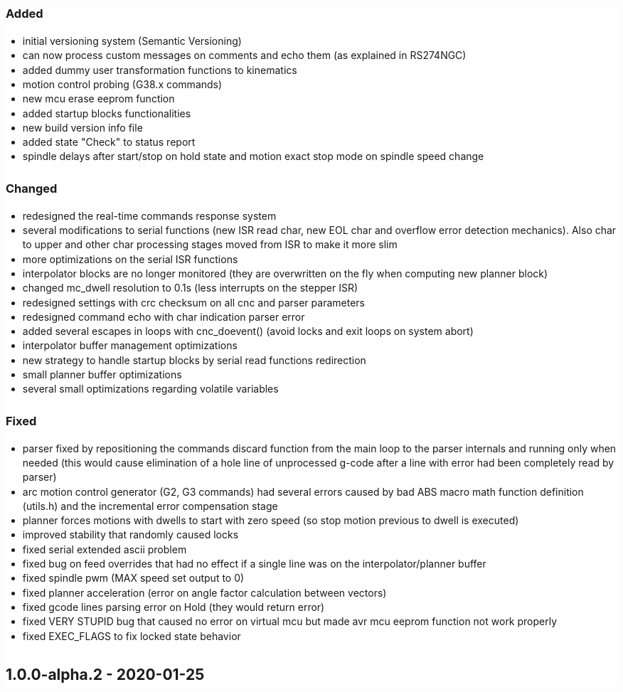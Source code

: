 ### Added

- initial versioning system (Semantic Versioning)
- can now process custom messages on comments and echo them (as explained in RS274NGC)
- added dummy user transformation functions to kinematics
- motion control probing (G38.x commands)
- new mcu erase eeprom function
- added startup blocks functionalities
- new build version info file
- added state "Check" to status report
- spindle delays after start/stop on hold state and motion exact stop mode on spindle speed change

### Changed

- redesigned the real-time commands response system
- several modifications to serial functions (new ISR read char, new EOL char and overflow error detection mechanics). Also char to upper and other char processing stages moved from ISR to make it more slim
- more optimizations on the serial ISR functions
- interpolator blocks are no longer monitored (they are overwritten on the fly when computing new planner block)
- changed mc_dwell resolution to 0.1s (less interrupts on the stepper ISR)
- redesigned settings with crc checksum on all cnc and parser parameters
- redesigned command echo with char indication parser error
- added several escapes in loops with cnc_doevent() (avoid locks and exit loops on system abort)
- interpolator buffer management optimizations
- new strategy to handle startup blocks by serial read functions redirection
- small planner buffer optimizations
- several small optimizations regarding volatile variables

### Fixed

- parser fixed by repositioning the commands discard function from the main loop to the parser internals and running only when needed (this would cause elimination of a hole line of unprocessed g-code after a line with error had been completely read by parser)
- arc motion control generator (G2, G3 commands) had several errors caused by bad ABS macro math function definition (utils.h) and the incremental error compensation stage
- planner forces motions with dwells to start with zero speed (so stop motion previous to dwell is executed)
- improved stability that randomly caused locks
- fixed serial extended ascii problem
- fixed bug on feed overrides that had no effect if a single line was on the interpolator/planner buffer
- fixed spindle pwm (MAX speed set output to 0)
- fixed planner acceleration (error on angle factor calculation between vectors)
- fixed gcode lines parsing error on Hold (they would return error)
- fixed VERY STUPID bug that caused no error on virtual mcu but made avr mcu eeprom function not work properly
- fixed EXEC_FLAGS to fix locked state behavior

## 1.0.0-alpha.2 - 2020-01-25
